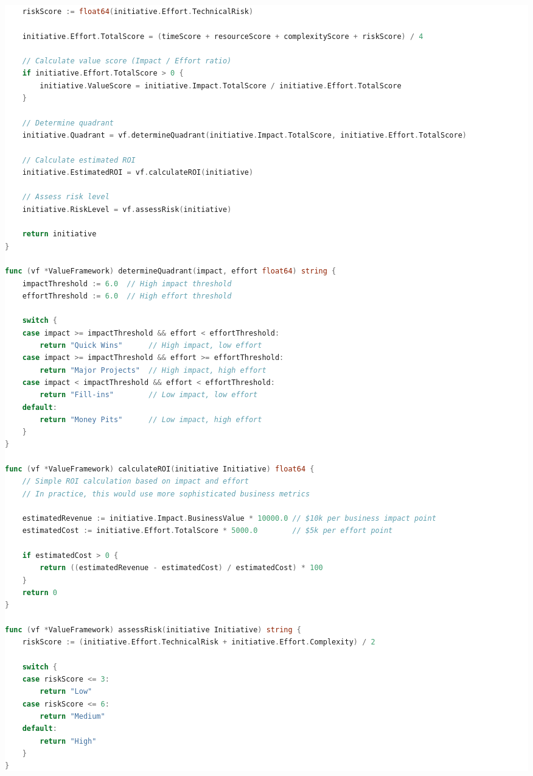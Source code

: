 ```go
    riskScore := float64(initiative.Effort.TechnicalRisk)
    
    initiative.Effort.TotalScore = (timeScore + resourceScore + complexityScore + riskScore) / 4
    
    // Calculate value score (Impact / Effort ratio)
    if initiative.Effort.TotalScore > 0 {
        initiative.ValueScore = initiative.Impact.TotalScore / initiative.Effort.TotalScore
    }
    
    // Determine quadrant
    initiative.Quadrant = vf.determineQuadrant(initiative.Impact.TotalScore, initiative.Effort.TotalScore)
    
    // Calculate estimated ROI
    initiative.EstimatedROI = vf.calculateROI(initiative)
    
    // Assess risk level
    initiative.RiskLevel = vf.assessRisk(initiative)
    
    return initiative
}

func (vf *ValueFramework) determineQuadrant(impact, effort float64) string {
    impactThreshold := 6.0  // High impact threshold
    effortThreshold := 6.0  // High effort threshold
    
    switch {
    case impact >= impactThreshold && effort < effortThreshold:
        return "Quick Wins"      // High impact, low effort
    case impact >= impactThreshold && effort >= effortThreshold:
        return "Major Projects"  // High impact, high effort
    case impact < impactThreshold && effort < effortThreshold:
        return "Fill-ins"        // Low impact, low effort
    default:
        return "Money Pits"      // Low impact, high effort
    }
}

func (vf *ValueFramework) calculateROI(initiative Initiative) float64 {
    // Simple ROI calculation based on impact and effort
    // In practice, this would use more sophisticated business metrics
    
    estimatedRevenue := initiative.Impact.BusinessValue * 10000.0 // $10k per business impact point
    estimatedCost := initiative.Effort.TotalScore * 5000.0        // $5k per effort point
    
    if estimatedCost > 0 {
        return ((estimatedRevenue - estimatedCost) / estimatedCost) * 100
    }
    return 0
}

func (vf *ValueFramework) assessRisk(initiative Initiative) string {
    riskScore := (initiative.Effort.TechnicalRisk + initiative.Effort.Complexity) / 2
    
    switch {
    case riskScore <= 3:
        return "Low"
    case riskScore <= 6:
        return "Medium"
    default:
        return "High"
    }
}
```